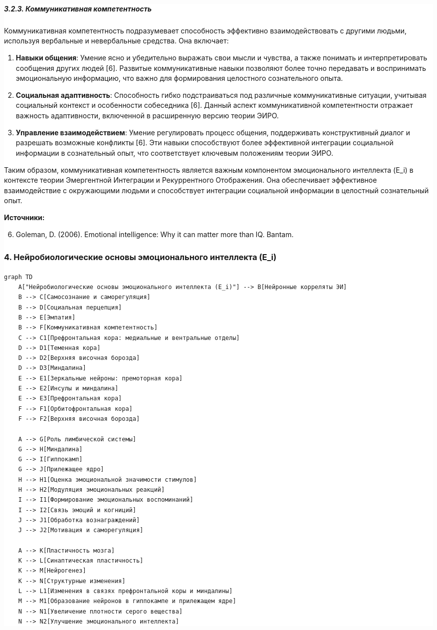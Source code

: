 ##### 3.2.3. Коммуникативная компетентность

Коммуникативная компетентность подразумевает способность эффективно взаимодействовать с другими людьми, используя вербальные и невербальные средства. Она включает:

1. **Навыки общения**: Умение ясно и убедительно выражать свои мысли и чувства, а также понимать и интерпретировать сообщения других людей [6]. Развитые коммуникативные навыки позволяют более точно передавать и воспринимать эмоциональную информацию, что важно для формирования целостного сознательного опыта.

2. **Социальная адаптивность**: Способность гибко подстраиваться под различные коммуникативные ситуации, учитывая социальный контекст и особенности собеседника [6]. Данный аспект коммуникативной компетентности отражает важность адаптивности, включенной в расширенную версию теории ЭИРО.

3. **Управление взаимодействием**: Умение регулировать процесс общения, поддерживать конструктивный диалог и разрешать возможные конфликты [6]. Эти навыки способствуют более эффективной интеграции социальной информации в сознательный опыт, что соответствует ключевым положениям теории ЭИРО.

Таким образом, коммуникативная компетентность является важным компонентом эмоционального интеллекта (E_i) в контексте теории Эмергентной Интеграции и Рекуррентного Отображения. Она обеспечивает эффективное взаимодействие с окружающими людьми и способствует интеграции социальной информации в целостный сознательный опыт.

**Источники:**

6. Goleman, D. (2006). Emotional intelligence: Why it can matter more than IQ. Bantam.


### 4. Нейробиологические основы эмоционального интеллекта (E_i)

```mermaid
graph TD
    A["Нейробиологические основы эмоционального интеллекта (E_i)"] --> B[Нейронные корреляты ЭИ]
    B --> C[Самосознание и саморегуляция]
    B --> D[Социальная перцепция]
    B --> E[Эмпатия]
    B --> F[Коммуникативная компетентность]
    C --> C1[Префронтальная кора: медиальные и вентральные отделы]
    D --> D1[Теменная кора]
    D --> D2[Верхняя височная борозда]
    D --> D3[Миндалина]
    E --> E1[Зеркальные нейроны: премоторная кора]
    E --> E2[Инсулы и миндалина]
    E --> E3[Префронтальная кора]
    F --> F1[Орбитофронтальная кора]
    F --> F2[Верхняя височная борозда]

    A --> G[Роль лимбической системы]
    G --> H[Миндалина]
    G --> I[Гиппокамп]
    G --> J[Прилежащее ядро]
    H --> H1[Оценка эмоциональной значимости стимулов]
    H --> H2[Модуляция эмоциональных реакций]
    I --> I1[Формирование эмоциональных воспоминаний]
    I --> I2[Связь эмоций и когниций]
    J --> J1[Обработка вознаграждений]
    J --> J2[Мотивация и саморегуляция]

    A --> K[Пластичность мозга]
    K --> L[Синаптическая пластичность]
    K --> M[Нейрогенез]
    K --> N[Структурные изменения]
    L --> L1[Изменения в связях префронтальной коры и миндалины]
    M --> M1[Образование нейронов в гиппокампе и прилежащем ядре]
    N --> N1[Увеличение плотности серого вещества]
    N --> N2[Улучшение эмоционального интеллекта]
```